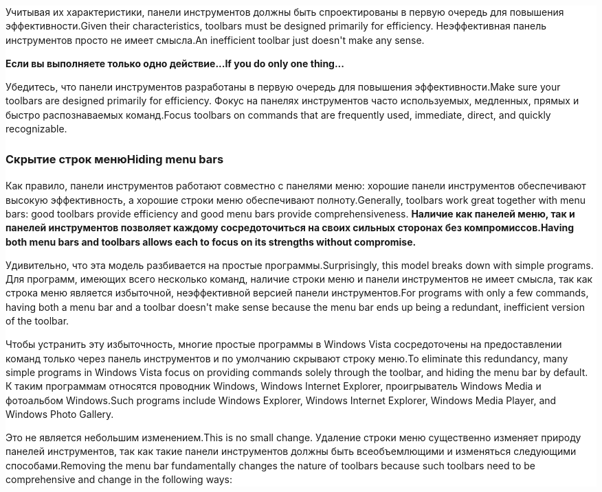 <span data-ttu-id="92c6f-174">Учитывая их характеристики, панели инструментов должны быть спроектированы в первую очередь для повышения эффективности.</span><span class="sxs-lookup"><span data-stu-id="92c6f-174">Given their characteristics, toolbars must be designed primarily for efficiency.</span></span> <span data-ttu-id="92c6f-175">Неэффективная панель инструментов просто не имеет смысла.</span><span class="sxs-lookup"><span data-stu-id="92c6f-175">An inefficient toolbar just doesn't make any sense.</span></span>

<span data-ttu-id="92c6f-176">**Если вы выполняете только одно действие...**</span><span class="sxs-lookup"><span data-stu-id="92c6f-176">**If you do only one thing...**</span></span>

<span data-ttu-id="92c6f-177">Убедитесь, что панели инструментов разработаны в первую очередь для повышения эффективности.</span><span class="sxs-lookup"><span data-stu-id="92c6f-177">Make sure your toolbars are designed primarily for efficiency.</span></span> <span data-ttu-id="92c6f-178">Фокус на панелях инструментов часто используемых, медленных, прямых и быстро распознаваемых команд.</span><span class="sxs-lookup"><span data-stu-id="92c6f-178">Focus toolbars on commands that are frequently used, immediate, direct, and quickly recognizable.</span></span>

### <a name="hiding-menu-bars"></a><span data-ttu-id="92c6f-179">Скрытие строк меню</span><span class="sxs-lookup"><span data-stu-id="92c6f-179">Hiding menu bars</span></span>

<span data-ttu-id="92c6f-180">Как правило, панели инструментов работают совместно с панелями меню: хорошие панели инструментов обеспечивают высокую эффективность, а хорошие строки меню обеспечивают полноту.</span><span class="sxs-lookup"><span data-stu-id="92c6f-180">Generally, toolbars work great together with menu bars: good toolbars provide efficiency and good menu bars provide comprehensiveness.</span></span> <span data-ttu-id="92c6f-181">**Наличие как панелей меню, так и панелей инструментов позволяет каждому сосредоточиться на своих сильных сторонах без компромиссов.**</span><span class="sxs-lookup"><span data-stu-id="92c6f-181">**Having both menu bars and toolbars allows each to focus on its strengths without compromise.**</span></span>

<span data-ttu-id="92c6f-182">Удивительно, что эта модель разбивается на простые программы.</span><span class="sxs-lookup"><span data-stu-id="92c6f-182">Surprisingly, this model breaks down with simple programs.</span></span> <span data-ttu-id="92c6f-183">Для программ, имеющих всего несколько команд, наличие строки меню и панели инструментов не имеет смысла, так как строка меню является избыточной, неэффективной версией панели инструментов.</span><span class="sxs-lookup"><span data-stu-id="92c6f-183">For programs with only a few commands, having both a menu bar and a toolbar doesn't make sense because the menu bar ends up being a redundant, inefficient version of the toolbar.</span></span>

<span data-ttu-id="92c6f-184">Чтобы устранить эту избыточность, многие простые программы в Windows Vista сосредоточены на предоставлении команд только через панель инструментов и по умолчанию скрывают строку меню.</span><span class="sxs-lookup"><span data-stu-id="92c6f-184">To eliminate this redundancy, many simple programs in Windows Vista focus on providing commands solely through the toolbar, and hiding the menu bar by default.</span></span> <span data-ttu-id="92c6f-185">К таким программам относятся проводник Windows, Windows Internet Explorer, проигрыватель Windows Media и фотоальбом Windows.</span><span class="sxs-lookup"><span data-stu-id="92c6f-185">Such programs include Windows Explorer, Windows Internet Explorer, Windows Media Player, and Windows Photo Gallery.</span></span>

<span data-ttu-id="92c6f-186">Это не является небольшим изменением.</span><span class="sxs-lookup"><span data-stu-id="92c6f-186">This is no small change.</span></span> <span data-ttu-id="92c6f-187">Удаление строки меню существенно изменяет природу панелей инструментов, так как такие панели инструментов должны быть всеобъемлющими и изменяться следующими способами.</span><span class="sxs-lookup"><span data-stu-id="92c6f-187">Removing the menu bar fundamentally changes the nature of toolbars because such toolbars need to be comprehensive and change in the following ways:</span></span>
